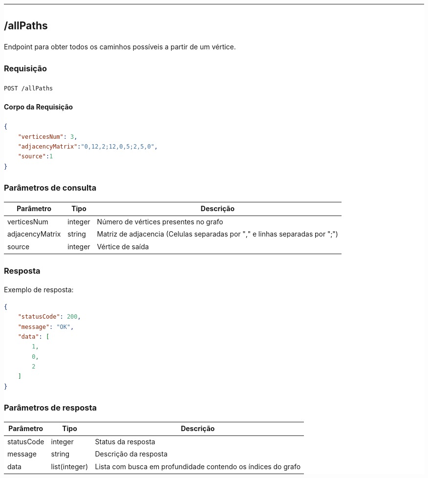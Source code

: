 -----------------------------------------------------------------

## /allPaths

Endpoint para obter todos os caminhos possíveis a partir de um vértice.

### Requisição

`POST /allPaths`

#### Corpo da Requisição

```json
{
	"verticesNum": 3,
	"adjacencyMatrix":"0,12,2;12,0,5;2,5,0",
	"source":1
}
````

### Parâmetros de consulta

| Parâmetro  | Tipo   | Descrição           |
|------------|--------|---------------------|
| verticesNum     | integer | Número de vértices presentes no grafo     |
| adjacencyMatrix  | string | Matriz de adjacencia (Celulas separadas por "," e linhas separadas por ";") |
| source  | integer | Vértice de saída  |


### Resposta
Exemplo de resposta:
```json
{
	"statusCode": 200,
	"message": "OK",
	"data": [
		1,
		0,
		2
	]
}
```

### Parâmetros de resposta

| Parâmetro  | Tipo   | Descrição           |
|------------|--------|---------------------|
| statusCode   | integer | Status da resposta     |
| message  | string | Descrição da resposta |
| data  | list(integer) | Lista com busca em profundidade contendo os índices do grafo|
